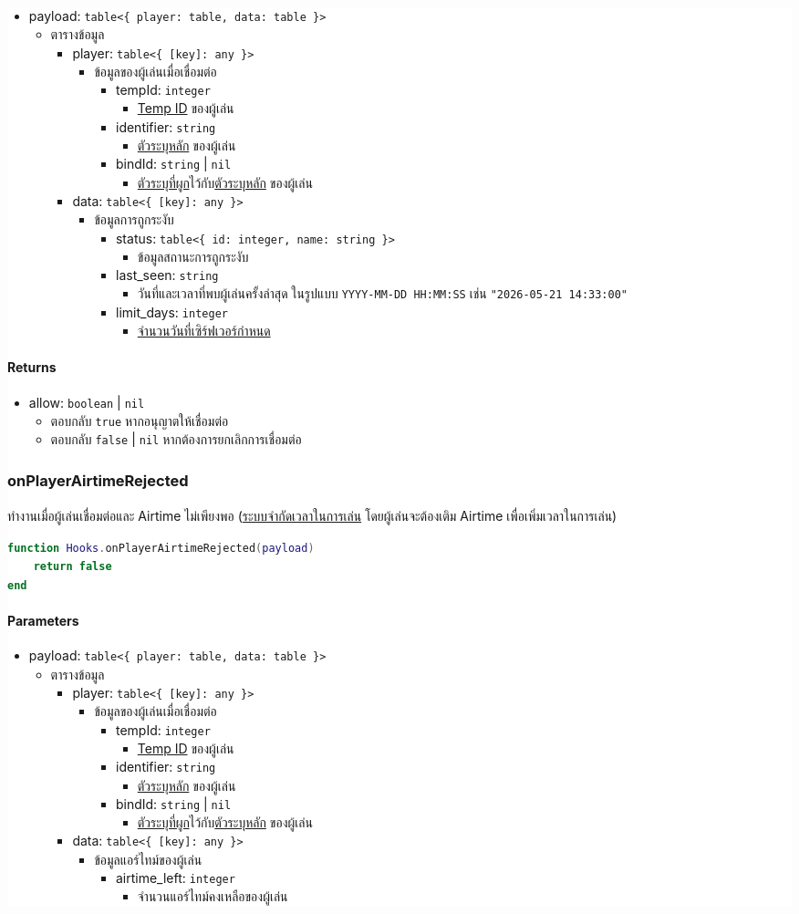 - payload: `table<{ player: table, data: table }>`
    - ตารางข้อมูล
        - player: `table<{ [key]: any }>`
            - ข้อมูลของผู้เล่นเมื่อเชื่อมต่อ
                - tempId: `integer`
                    - [Temp ID](https://docs.fivem.net/docs/scripting-reference/events/list/playerconnecting/#parameters) ของผู้เล่น 
                - identifier: `string`
                    - [ตัวระบุหลัก](../../config/core.md#identifiertype) ของผู้เล่น
                - bindId: `string` | `nil`
                    - [ตัวระบุที่ผูก](../../config/core.md#bindidentifier)ไว้กับ[ตัวระบุหลัก](../../config/core.md#identifiertype) ของผู้เล่น
        - data: `table<{ [key]: any }>`
            - ข้อมูลการถูกระงับ
                - status: `table<{ id: integer, name: string }>`
                    - ข้อมูลสถานะการถูกระงับ
                - last_seen: `string`
                    - วันที่และเวลาที่พบผู้เล่นครั้งล่าสุด ในรูปแบบ `YYYY-MM-DD HH:MM:SS` เช่น `"2026-05-21 14:33:00"`
                - limit_days: `integer`
                    - [จำนวนวันที่เซิร์ฟเวอร์กำหนด](../../config/core.md#inactiveplayers)

#### Returns

- allow: `boolean` | `nil`
    - ตอบกลับ `true` หากอนุญาตให้เชื่อมต่อ
    - ตอบกลับ `false` | `nil` หากต้องการยกเลิกการเชื่อมต่อ

### onPlayerAirtimeRejected

ทำงานเมื่อผู้เล่นเชื่อมต่อและ Airtime ไม่เพียงพอ ([ระบบจำกัดเวลาในการเล่น](../../config/core.md#airtimeserver) โดยผู้เล่นจะต้องเติม Airtime เพื่อเพิ่มเวลาในการเล่น)

```lua title="บรรทัดที่ 144"
function Hooks.onPlayerAirtimeRejected(payload)
    return false
end
```

#### Parameters

- payload: `table<{ player: table, data: table }>`
    - ตารางข้อมูล
        - player: `table<{ [key]: any }>`
            - ข้อมูลของผู้เล่นเมื่อเชื่อมต่อ
                - tempId: `integer`
                    - [Temp ID](https://docs.fivem.net/docs/scripting-reference/events/list/playerconnecting/#parameters) ของผู้เล่น 
                - identifier: `string`
                    - [ตัวระบุหลัก](../../config/core.md#identifiertype) ของผู้เล่น
                - bindId: `string` | `nil`
                    - [ตัวระบุที่ผูก](../../config/core.md#bindidentifier)ไว้กับ[ตัวระบุหลัก](../../config/core.md#identifiertype) ของผู้เล่น
        - data: `table<{ [key]: any }>`
            - ข้อมูลแอร์ไทม์ของผู้เล่น
                - airtime_left: `integer`
                    - จำนวนแอร์ไทม์คงเหลือของผู้เล่น

